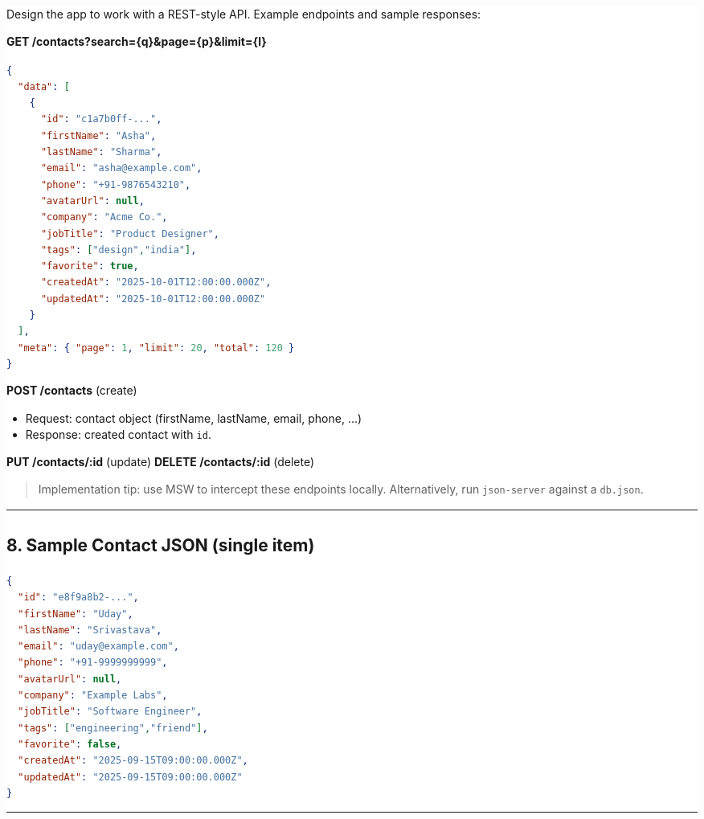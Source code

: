 Design the app to work with a REST-style API. Example endpoints and sample responses:

**GET /contacts?search={q}&page={p}&limit={l}**

```json
{
  "data": [
    {
      "id": "c1a7b0ff-...",
      "firstName": "Asha",
      "lastName": "Sharma",
      "email": "asha@example.com",
      "phone": "+91-9876543210",
      "avatarUrl": null,
      "company": "Acme Co.",
      "jobTitle": "Product Designer",
      "tags": ["design","india"],
      "favorite": true,
      "createdAt": "2025-10-01T12:00:00.000Z",
      "updatedAt": "2025-10-01T12:00:00.000Z"
    }
  ],
  "meta": { "page": 1, "limit": 20, "total": 120 }
}
```

**POST /contacts** (create)

* Request: contact object (firstName, lastName, email, phone, ...)
* Response: created contact with `id`.

**PUT /contacts/:id** (update)
**DELETE /contacts/:id** (delete)

> Implementation tip: use MSW to intercept these endpoints locally. Alternatively, run `json-server` against a `db.json`.

---

## 8. Sample Contact JSON (single item)

```json
{
  "id": "e8f9a8b2-...",
  "firstName": "Uday",
  "lastName": "Srivastava",
  "email": "uday@example.com",
  "phone": "+91-9999999999",
  "avatarUrl": null,
  "company": "Example Labs",
  "jobTitle": "Software Engineer",
  "tags": ["engineering","friend"],
  "favorite": false,
  "createdAt": "2025-09-15T09:00:00.000Z",
  "updatedAt": "2025-09-15T09:00:00.000Z"
}
```

---